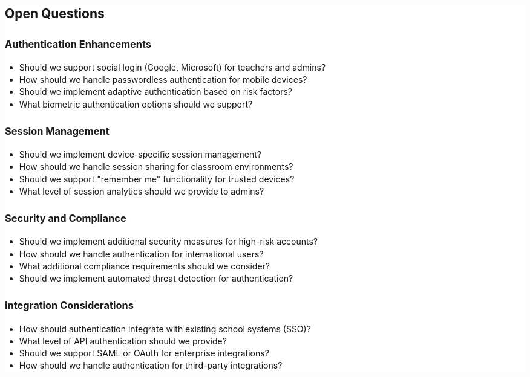 ## Open Questions

### Authentication Enhancements
- Should we support social login (Google, Microsoft) for teachers and admins?
- How should we handle passwordless authentication for mobile devices?
- Should we implement adaptive authentication based on risk factors?
- What biometric authentication options should we support?

### Session Management
- Should we implement device-specific session management?
- How should we handle session sharing for classroom environments?
- Should we support "remember me" functionality for trusted devices?
- What level of session analytics should we provide to admins?

### Security and Compliance
- Should we implement additional security measures for high-risk accounts?
- How should we handle authentication for international users?
- What additional compliance requirements should we consider?
- Should we implement automated threat detection for authentication?

### Integration Considerations
- How should authentication integrate with existing school systems (SSO)?
- What level of API authentication should we provide?
- Should we support SAML or OAuth for enterprise integrations?
- How should we handle authentication for third-party integrations?
